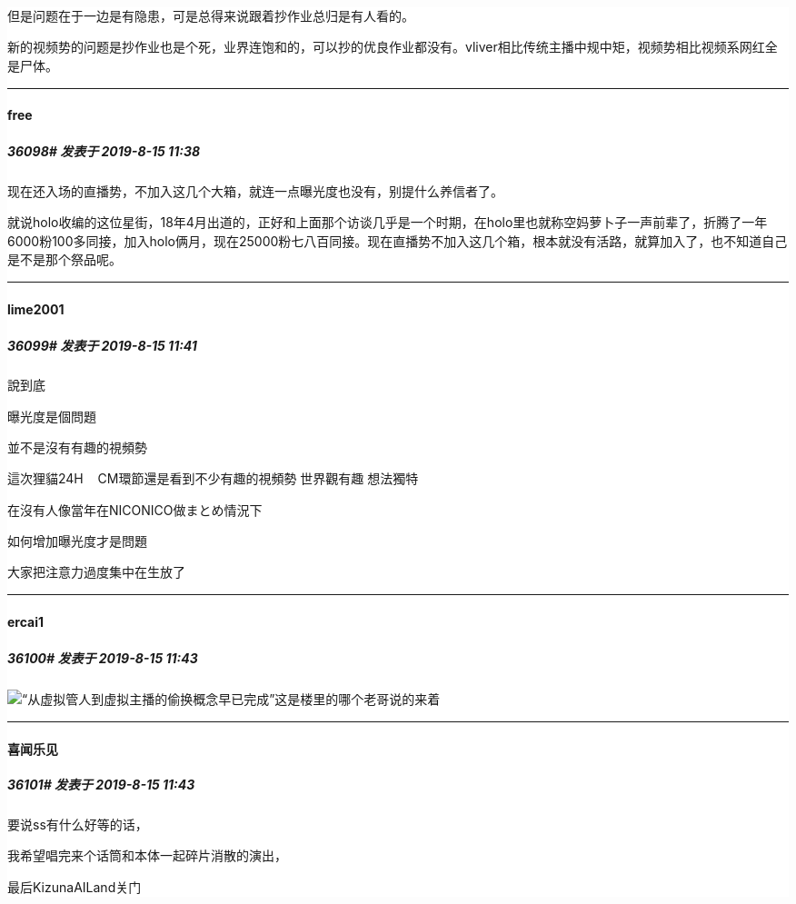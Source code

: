 但是问题在于一边是有隐患，可是总得来说跟着抄作业总归是有人看的。

新的视频势的问题是抄作业也是个死，业界连饱和的，可以抄的优良作业都没有。vliver相比传统主播中规中矩，视频势相比视频系网红全是尸体。


-----

####  free  
##### 36098#       发表于 2019-8-15 11:38


现在还入场的直播势，不加入这几个大箱，就连一点曝光度也没有，别提什么养信者了。


就说holo收编的这位星街，18年4月出道的，正好和上面那个访谈几乎是一个时期，在holo里也就称空妈萝卜子一声前辈了，折腾了一年6000粉100多同接，加入holo俩月，现在25000粉七八百同接。现在直播势不加入这几个箱，根本就没有活路，就算加入了，也不知道自己是不是那个祭品呢。


-----

####  lime2001  
##### 36099#       发表于 2019-8-15 11:41


說到底 

曝光度是個問題

並不是沒有有趣的視頻勢

這次狸貓24H    CM環節還是看到不少有趣的視頻勢 世界觀有趣 想法獨特

在沒有人像當年在NICONICO做まとめ情況下

如何增加曝光度才是問題

大家把注意力過度集中在生放了


-----

####  ercai1  
##### 36100#       发表于 2019-8-15 11:43


<img src="https://static.saraba1st.com/image/smiley/face2017/020.png" referrerpolicy="no-referrer">“从虚拟管人到虚拟主播的偷换概念早已完成”这是楼里的哪个老哥说的来着


-----

####  喜闻乐见  
##### 36101#       发表于 2019-8-15 11:43


要说ss有什么好等的话，


我希望唱完来个话筒和本体一起碎片消散的演出，

最后KizunaAILand关门

